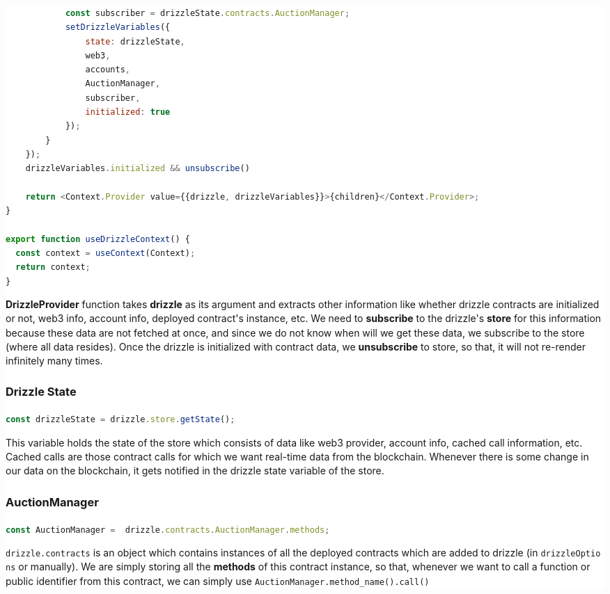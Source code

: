 ```javascript
            const subscriber = drizzleState.contracts.AuctionManager;
            setDrizzleVariables({
                state: drizzleState,
                web3,
                accounts,
                AuctionManager,
                subscriber,
                initialized: true
            });
        }
    });
    drizzleVariables.initialized && unsubscribe()
    
    return <Context.Provider value={{drizzle, drizzleVariables}}>{children}</Context.Provider>;
}

export function useDrizzleContext() {
  const context = useContext(Context);
  return context;
}
```

**DrizzleProvider** function takes **drizzle** as its argument and extracts
other information like whether drizzle contracts are initialized or not, web3
info, account info, deployed contract's instance, etc. We need to **subscribe**
to the drizzle's **store** for this information because these data are not
fetched at once, and since we do not know when will we get these data, we
subscribe to the store (where all data resides). Once the drizzle is initialized
with contract data, we **unsubscribe** to store, so that, it will not re-render
infinitely many times.

### Drizzle State

```javascript
const drizzleState = drizzle.store.getState();
```

This variable holds the state of the store which consists of data like web3
provider, account info, cached call information, etc. Cached calls are those
contract calls for which we want real-time data from the blockchain. Whenever
there is some change in our data on the blockchain, it gets notified in the
drizzle state variable of the store.

### AuctionManager

```javascript
const AuctionManager =  drizzle.contracts.AuctionManager.methods;
```

`drizzle.contracts` is an object which contains instances of all the deployed
contracts which are added to drizzle (in `drizzleOptions` or manually). We are
simply storing all the **methods** of this contract instance, so that, whenever
we want to call a function or public identifier from this contract, we can
simply use `AuctionManager.method_name().call()`

